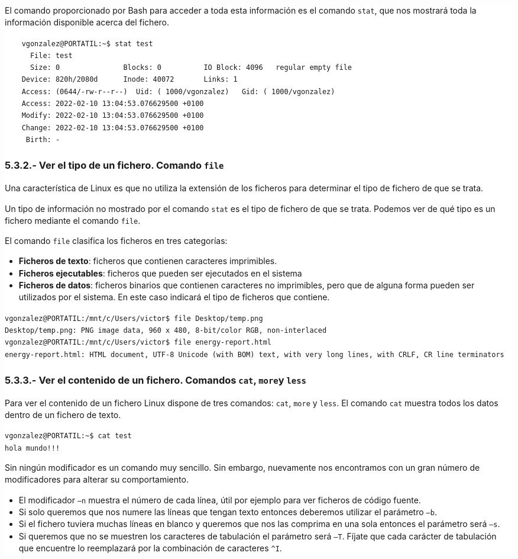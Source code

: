 El comando proporcionado por Bash para acceder a toda esta información es el comando `stat`, que nos mostrará toda la información disponible acerca del fichero.

```shell
    vgonzalez@PORTATIL:~$ stat test
      File: test
      Size: 0               Blocks: 0          IO Block: 4096   regular empty file
    Device: 820h/2080d      Inode: 40072       Links: 1
    Access: (0644/-rw-r--r--)  Uid: ( 1000/vgonzalez)   Gid: ( 1000/vgonzalez)
    Access: 2022-02-10 13:04:53.076629500 +0100
    Modify: 2022-02-10 13:04:53.076629500 +0100
    Change: 2022-02-10 13:04:53.076629500 +0100
     Birth: -
```

### 5.3.2.- Ver el tipo de un fichero. Comando `file`

Una característica de Linux es que no utiliza la extensión de los ficheros para determinar el tipo de fichero de que se trata. 

Un tipo de información no mostrado por el comando `stat` es el tipo de fichero de que se trata. Podemos ver de qué tipo es un fichero mediante el comando `file`.

El comando `file` clasifica los ficheros en tres categorías:
- **Ficheros de texto**: ficheros que contienen caracteres imprimibles.
- **Ficheros ejecutables**: ficheros que pueden ser ejecutados en el sistema
- **Ficheros de datos**: ficheros binarios que contienen caracteres no imprimibles, pero que de alguna forma pueden ser utilizados por el sistema. En este caso indicará el tipo de ficheros que contiene.
 
```shell
vgonzalez@PORTATIL:/mnt/c/Users/victor$ file Desktop/temp.png
Desktop/temp.png: PNG image data, 960 x 480, 8-bit/color RGB, non-interlaced
vgonzalez@PORTATIL:/mnt/c/Users/victor$ file energy-report.html
energy-report.html: HTML document, UTF-8 Unicode (with BOM) text, with very long lines, with CRLF, CR line terminators
```

### 5.3.3.- Ver el contenido de un fichero. Comandos `cat`, `more`y `less`

Para ver el contenido de un fichero Linux dispone de tres comandos: `cat`, `more` y `less`.
El comando `cat` muestra todos los datos dentro de un fichero de texto.

```shell
vgonzalez@PORTATIL:~$ cat test
hola mundo!!!
```

Sin ningún modificador es un comando muy sencillo. Sin embargo, nuevamente nos encontramos con un gran número de modificadores para alterar su comportamiento.

- El modificador `–n` muestra el número de cada línea, útil por ejemplo para ver ficheros de código fuente.
- Si solo queremos que nos numere las líneas que tengan texto entonces deberemos utilizar el parámetro `–b`.
- Si el fichero tuviera muchas líneas en blanco y queremos que nos las comprima en una sola entonces el parámetro será `–s`.
- Si queremos que no se muestren los caracteres de tabulación el parámetro será `–T`. Fíjate que cada carácter de tabulación que encuentre lo reemplazará por la combinación de caracteres `^I`.
 